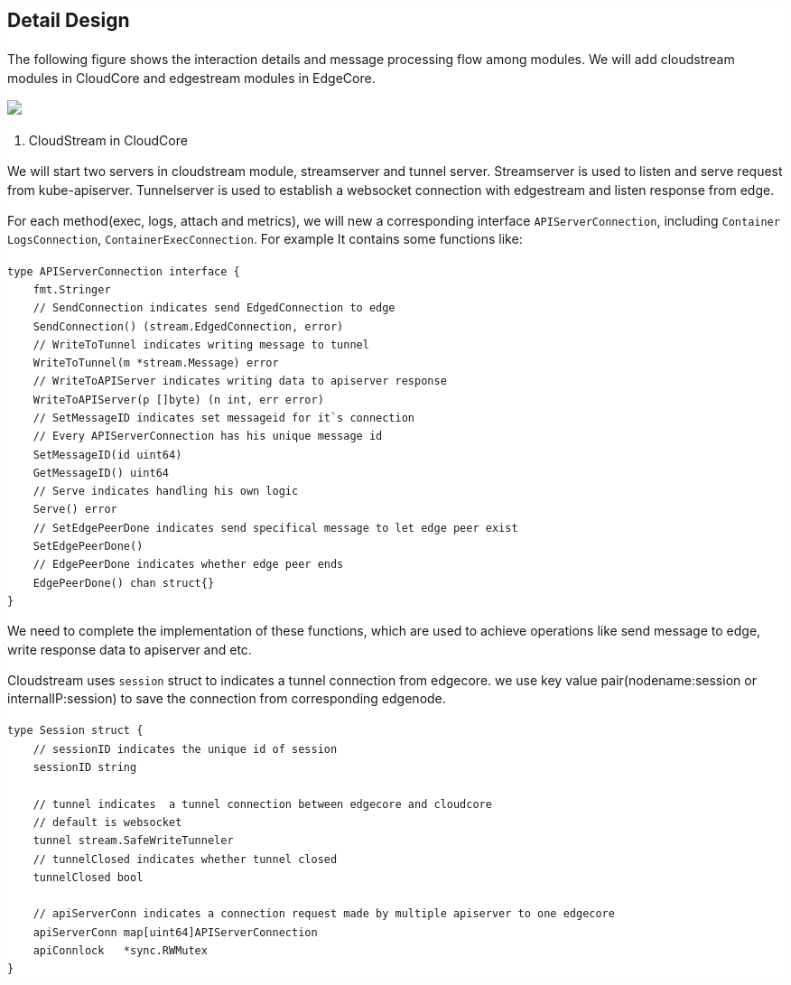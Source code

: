 
## Detail Design

The following figure shows the interaction details and message processing flow among modules. We will add cloudstream modules in CloudCore and edgestream modules in EdgeCore.

<img src="../../images/proposals/kubectl-exec-detail.png">

1. CloudStream in CloudCore

We will start two servers in cloudstream module, streamserver and tunnel server. Streamserver is used to listen and serve request from kube-apiserver. Tunnelserver is used to establish a websocket connection with edgestream and listen response from edge.

For each method(exec, logs, attach and metrics), we will new a corresponding interface `APIServerConnection`, including `ContainerLogsConnection`, `ContainerExecConnection`. For example It contains some functions like: 

```
type APIServerConnection interface {
	fmt.Stringer
	// SendConnection indicates send EdgedConnection to edge
	SendConnection() (stream.EdgedConnection, error)
	// WriteToTunnel indicates writing message to tunnel
	WriteToTunnel(m *stream.Message) error
	// WriteToAPIServer indicates writing data to apiserver response
	WriteToAPIServer(p []byte) (n int, err error)
	// SetMessageID indicates set messageid for it`s connection
	// Every APIServerConnection has his unique message id
	SetMessageID(id uint64)
	GetMessageID() uint64
	// Serve indicates handling his own logic
	Serve() error
	// SetEdgePeerDone indicates send specifical message to let edge peer exist
	SetEdgePeerDone()
	// EdgePeerDone indicates whether edge peer ends
	EdgePeerDone() chan struct{}
}
```

We need to complete the implementation of these functions, which are used to achieve operations like send message to edge, write response data to apiserver and etc.

Cloudstream uses `session` struct to indicates a tunnel connection from edgecore. we use key value pair(nodename:session or internalIP:session) to save the connection from corresponding edgenode. 

```
type Session struct {
	// sessionID indicates the unique id of session
	sessionID string

	// tunnel indicates  a tunnel connection between edgecore and cloudcore
	// default is websocket
	tunnel stream.SafeWriteTunneler
	// tunnelClosed indicates whether tunnel closed
	tunnelClosed bool

	// apiServerConn indicates a connection request made by multiple apiserver to one edgecore
	apiServerConn map[uint64]APIServerConnection
	apiConnlock   *sync.RWMutex
}
```

